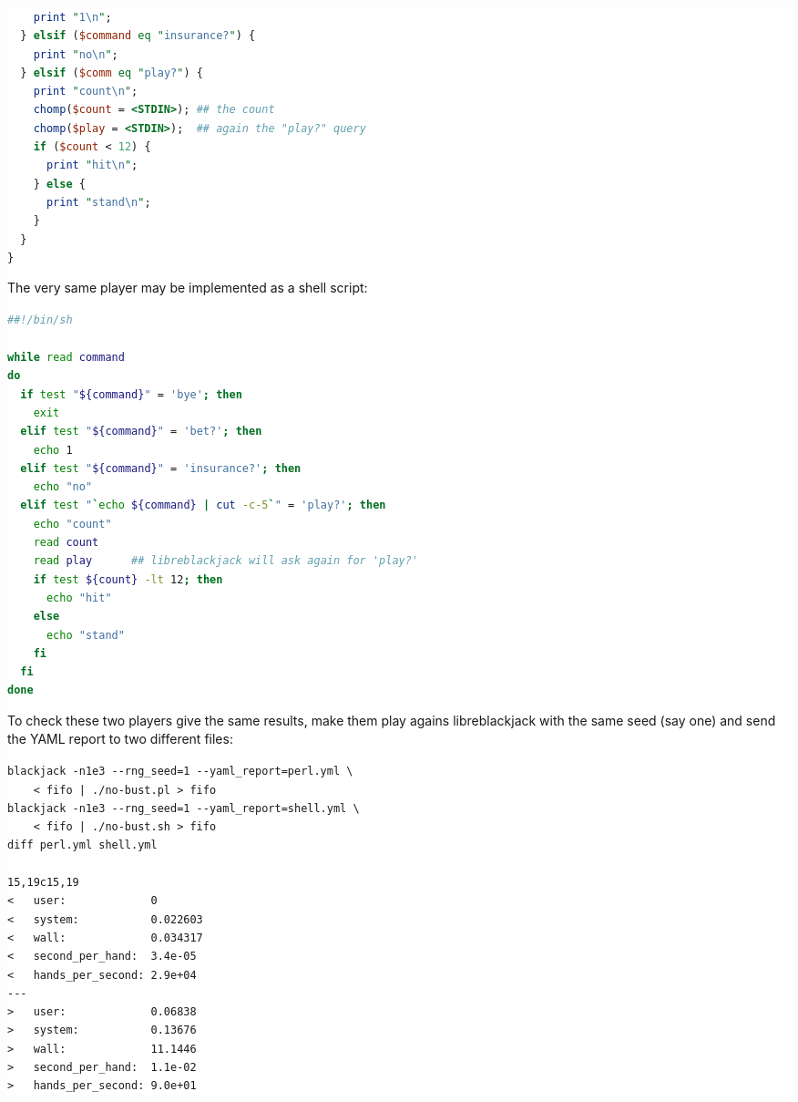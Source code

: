 ```perl
    print "1\n";
  } elsif ($command eq "insurance?") {
    print "no\n";
  } elsif ($comm eq "play?") {
    print "count\n";
    chomp($count = <STDIN>); ## the count
    chomp($play = <STDIN>);  ## again the "play?" query
    if ($count < 12) {
      print "hit\n";
    } else {
      print "stand\n";
    }
  }
}
```

The very same player may be implemented as a shell script:

```bash
##!/bin/sh

while read command
do
  if test "${command}" = 'bye'; then
    exit
  elif test "${command}" = 'bet?'; then
    echo 1  
  elif test "${command}" = 'insurance?'; then
    echo "no"
  elif test "`echo ${command} | cut -c-5`" = 'play?'; then
    echo "count"
    read count
    read play      ## libreblackjack will ask again for 'play?'
    if test ${count} -lt 12; then
      echo "hit"
    else
      echo "stand"
    fi
  fi
done
```

To check these two players give the same results, make them play agains libreblackjack with the same seed (say one) and send the YAML report to two different files:

```terminal
blackjack -n1e3 --rng_seed=1 --yaml_report=perl.yml \
    < fifo | ./no-bust.pl > fifo
blackjack -n1e3 --rng_seed=1 --yaml_report=shell.yml \
    < fifo | ./no-bust.sh > fifo
diff perl.yml shell.yml 

15,19c15,19
<   user:             0
<   system:           0.022603
<   wall:             0.034317
<   second_per_hand:  3.4e-05
<   hands_per_second: 2.9e+04
---
>   user:             0.06838
>   system:           0.13676
>   wall:             11.1446
>   second_per_hand:  1.1e-02
>   hands_per_second: 9.0e+01
```
